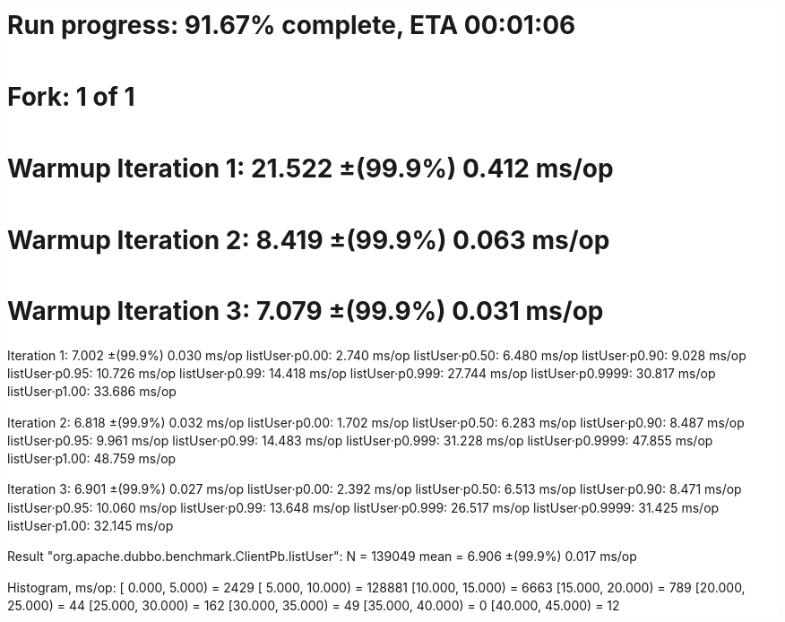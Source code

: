 # Run progress: 91.67% complete, ETA 00:01:06
# Fork: 1 of 1
# Warmup Iteration   1: 21.522 ±(99.9%) 0.412 ms/op
# Warmup Iteration   2: 8.419 ±(99.9%) 0.063 ms/op
# Warmup Iteration   3: 7.079 ±(99.9%) 0.031 ms/op
Iteration   1: 7.002 ±(99.9%) 0.030 ms/op
                 listUser·p0.00:   2.740 ms/op
                 listUser·p0.50:   6.480 ms/op
                 listUser·p0.90:   9.028 ms/op
                 listUser·p0.95:   10.726 ms/op
                 listUser·p0.99:   14.418 ms/op
                 listUser·p0.999:  27.744 ms/op
                 listUser·p0.9999: 30.817 ms/op
                 listUser·p1.00:   33.686 ms/op

Iteration   2: 6.818 ±(99.9%) 0.032 ms/op
                 listUser·p0.00:   1.702 ms/op
                 listUser·p0.50:   6.283 ms/op
                 listUser·p0.90:   8.487 ms/op
                 listUser·p0.95:   9.961 ms/op
                 listUser·p0.99:   14.483 ms/op
                 listUser·p0.999:  31.228 ms/op
                 listUser·p0.9999: 47.855 ms/op
                 listUser·p1.00:   48.759 ms/op

Iteration   3: 6.901 ±(99.9%) 0.027 ms/op
                 listUser·p0.00:   2.392 ms/op
                 listUser·p0.50:   6.513 ms/op
                 listUser·p0.90:   8.471 ms/op
                 listUser·p0.95:   10.060 ms/op
                 listUser·p0.99:   13.648 ms/op
                 listUser·p0.999:  26.517 ms/op
                 listUser·p0.9999: 31.425 ms/op
                 listUser·p1.00:   32.145 ms/op



Result "org.apache.dubbo.benchmark.ClientPb.listUser":
  N = 139049
  mean =      6.906 ±(99.9%) 0.017 ms/op

  Histogram, ms/op:
    [ 0.000,  5.000) = 2429 
    [ 5.000, 10.000) = 128881 
    [10.000, 15.000) = 6663 
    [15.000, 20.000) = 789 
    [20.000, 25.000) = 44 
    [25.000, 30.000) = 162 
    [30.000, 35.000) = 49 
    [35.000, 40.000) = 0 
    [40.000, 45.000) = 12 

